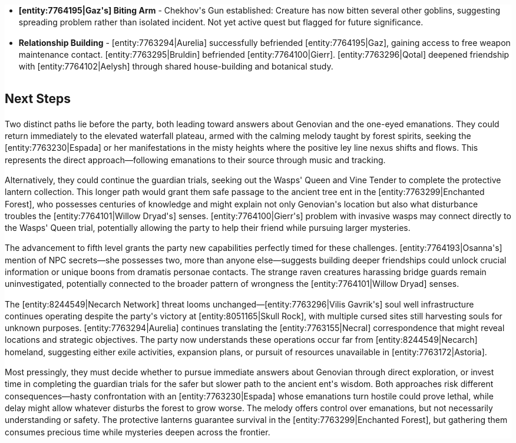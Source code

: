 - **[entity:7764195|Gaz's] Biting Arm** - Chekhov's Gun established: Creature has now bitten several other goblins, suggesting spreading problem rather than isolated incident. Not yet active quest but flagged for future significance.

- **Relationship Building** - [entity:7763294|Aurelia] successfully befriended [entity:7764195|Gaz], gaining access to free weapon maintenance contact. [entity:7763295|Bruldin] befriended [entity:7764100|Gierr]. [entity:7763296|Qotal] deepened friendship with [entity:7764102|Aelysh] through shared house-building and botanical study.

## Next Steps

Two distinct paths lie before the party, both leading toward answers about Genovian and the one-eyed emanations. They could return immediately to the elevated waterfall plateau, armed with the calming melody taught by forest spirits, seeking the [entity:7763230|Espada] or her manifestations in the misty heights where the positive ley line nexus shifts and flows. This represents the direct approach—following emanations to their source through music and tracking.

Alternatively, they could continue the guardian trials, seeking out the Wasps' Queen and Vine Tender to complete the protective lantern collection. This longer path would grant them safe passage to the ancient tree ent in the [entity:7763299|Enchanted Forest], who possesses centuries of knowledge and might explain not only Genovian's location but also what disturbance troubles the [entity:7764101|Willow Dryad's] senses. [entity:7764100|Gierr's] problem with invasive wasps may connect directly to the Wasps' Queen trial, potentially allowing the party to help their friend while pursuing larger mysteries.

The advancement to fifth level grants the party new capabilities perfectly timed for these challenges. [entity:7764193|Osanna's] mention of NPC secrets—she possesses two, more than anyone else—suggests building deeper friendships could unlock crucial information or unique boons from dramatis personae contacts. The strange raven creatures harassing bridge guards remain uninvestigated, potentially connected to the broader pattern of wrongness the [entity:7764101|Willow Dryad] senses.

The [entity:8244549|Necarch Network] threat looms unchanged—[entity:7763296|Vilis Gavrik's] soul well infrastructure continues operating despite the party's victory at [entity:8051165|Skull Rock], with multiple cursed sites still harvesting souls for unknown purposes. [entity:7763294|Aurelia] continues translating the [entity:7763155|Necral] correspondence that might reveal locations and strategic objectives. The party now understands these operations occur far from [entity:8244549|Necarch] homeland, suggesting either exile activities, expansion plans, or pursuit of resources unavailable in [entity:7763172|Astoria].

Most pressingly, they must decide whether to pursue immediate answers about Genovian through direct exploration, or invest time in completing the guardian trials for the safer but slower path to the ancient ent's wisdom. Both approaches risk different consequences—hasty confrontation with an [entity:7763230|Espada] whose emanations turn hostile could prove lethal, while delay might allow whatever disturbs the forest to grow worse. The melody offers control over emanations, but not necessarily understanding or safety. The protective lanterns guarantee survival in the [entity:7763299|Enchanted Forest], but gathering them consumes precious time while mysteries deepen across the frontier.
